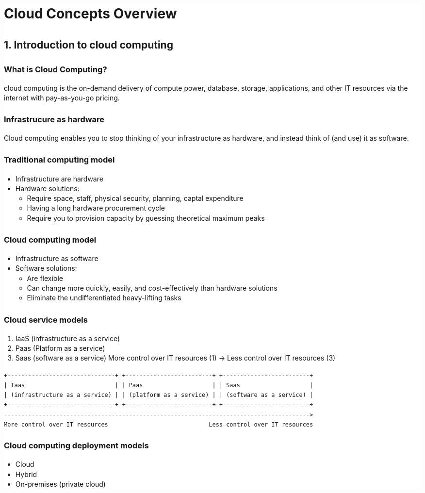 # Cloud Concepts Overview

## 1. Introduction to cloud computing

### What is Cloud Computing?

cloud computing is the on-demand delivery of compute power, database, storage, applications, and other IT resources via the internet with pay-as-you-go pricing.

### Infrastrucure as hardware

Cloud computing enables you to stop thinking of your infrastructure as hardware, and instead think of (and use) it as software.

### Traditional computing model

- Infrastructure are hardware
- Hardware solutions:
  - Require space, staff, physical security, planning, captal expenditure
  - Having a long hardware procurement cycle
  - Require you to provision capacity by guessing theoretical maximum peaks

### Cloud computing model

- Infrastructure as software
- Software solutions:
  - Are flexible
  - Can change more quickly, easily, and cost-effectively than hardware solutions
  - Eliminate the undifferentiated heavy-lifting tasks

### Cloud service models

1. IaaS (infrastructure as a service)
2. Paas (Platform as a service)
3. Saas (software as a service)
   More control over IT resources (1) -> Less control over IT resources (3)

```
+-------------------------------+ +-------------------------+ +-------------------------+
| Iaas                          | | Paas                    | | Saas                    |
| (infrastructure as a service) | | (platform as a service) | | (software as a service) |
+-------------------------------+ +-------------------------+ +-------------------------+
---------------------------------------------------------------------------------------->
More control over IT resources                             Less control over IT resources
```

### Cloud computing deployment models

- Cloud
- Hybrid
- On-premises (private cloud)
